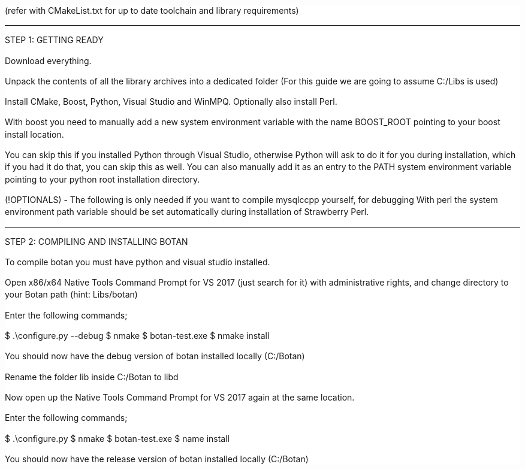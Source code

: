(refer with CMakeList.txt for up to date toolchain and library requirements)

-------------------------------

STEP 1: GETTING READY

Download everything.

Unpack the contents of all the library archives into a dedicated folder 
(For this guide we are going to assume C:/Libs is used)

Install CMake, Boost, Python, Visual Studio and WinMPQ.
Optionally also install Perl.

With boost you need to manually add a new system environment variable with the name BOOST_ROOT pointing to your boost install location.

You can skip this if you installed Python through Visual Studio, 
otherwise Python will ask to do it for you during installation, which if you had it do that, you can skip this as well.
You can also manually add it as an entry to the PATH system environment variable pointing to your python root installation directory.

(!OPTIONALS) - The following is only needed if you want to compile mysqlccpp yourself, for debugging
With perl the system environment path variable should be set automatically during installation of Strawberry Perl.

--------------------------------

STEP 2: COMPILING AND INSTALLING BOTAN

To compile botan you must have python and visual studio installed.

Open x86/x64 Native Tools Command Prompt for VS 2017 (just search for it) with administrative rights,
and change directory to your Botan path (hint: Libs/botan)

Enter the following commands;

$ .\configure.py --debug
$ nmake
$ botan-test.exe
$ nmake install

You should now have the debug version of botan installed locally (C:/Botan)

Rename the folder lib inside C:/Botan to libd

Now open up the Native Tools Command Prompt for VS 2017 again at the same location.

Enter the following commands;

$ .\configure.py
$ nmake
$ botan-test.exe
$ name install

You should now have the release version of botan installed locally (C:/Botan)
